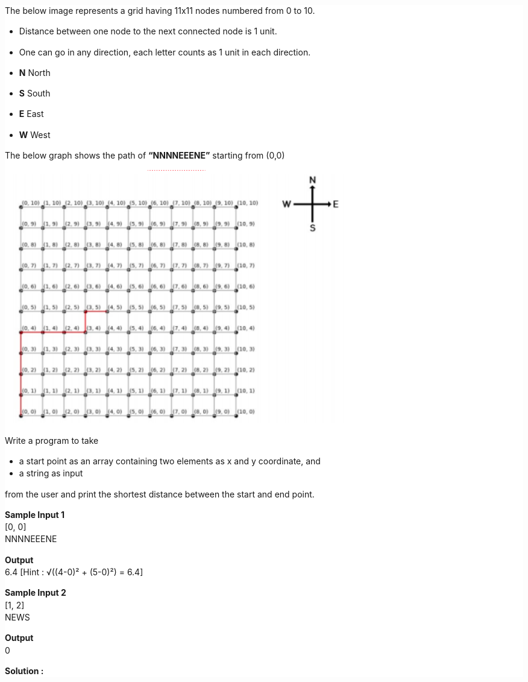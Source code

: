 The below image represents a grid having 11x11 nodes numbered from 0 to 10. 
* Distance between one node to the next connected node is 1 unit. 
* One can go in any direction, each letter counts as 1 unit in each direction. 

* **N** North 
* **S** South 
* **E** East 
* **W** West 

The below graph shows the path of **“NNNNEEENE”** starting from (0,0) 

![img](img.png)

Write a program to take   

* a start point as an array containing two elements as x and y coordinate, and 
* a string as input 

from the user and print the shortest distance between the start and end point.

**Sample Input 1**  
[0, 0]    
NNNNEEENE     

**Output**    
6.4 [Hint : √((4-0)² + (5-0)²) = 6.4]   

**Sample Input 2**   
[1, 2]    
NEWS    

**Output**   
0   

**Solution :**   
